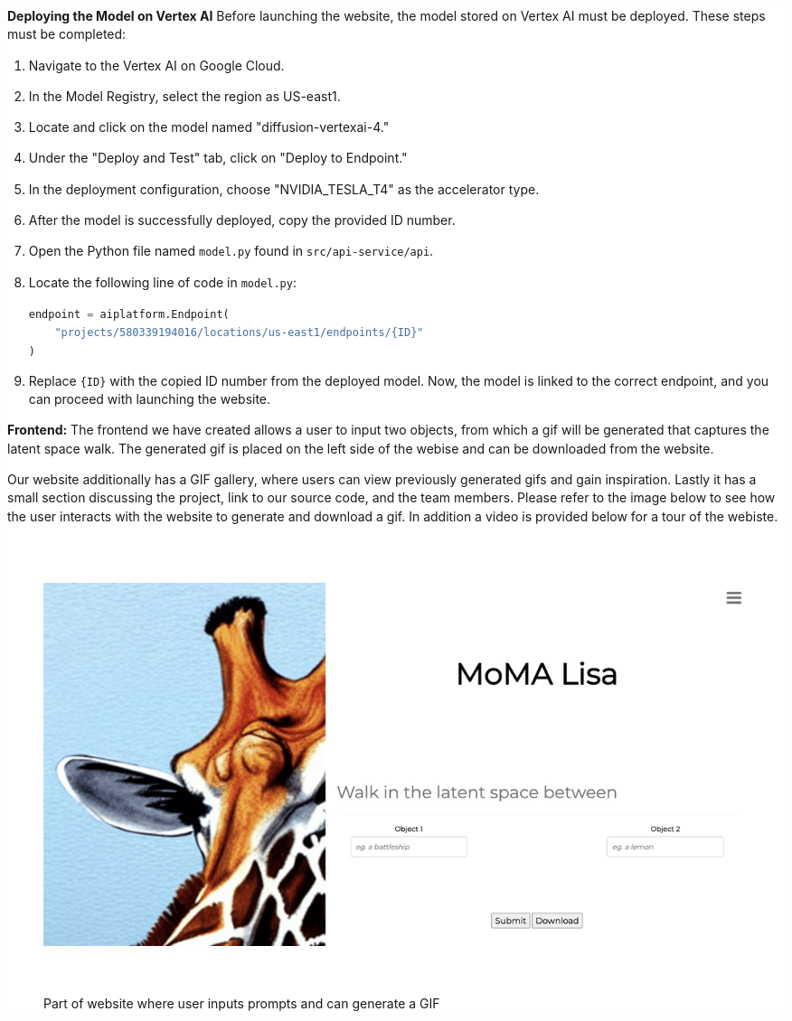 **Deploying the Model on Vertex AI**
Before launching the website, the model stored on Vertex AI must be deployed. These steps must be completed:  
1. Navigate to the Vertex AI on Google Cloud.
2. In the Model Registry, select the region as US-east1.
3. Locate and click on the model named "diffusion-vertexai-4."
4. Under the "Deploy and Test" tab, click on "Deploy to Endpoint."
5. In the deployment configuration, choose "NVIDIA_TESLA_T4" as the accelerator type.
6. After the model is successfully deployed, copy the provided ID number.
7. Open the Python file named `model.py` found in `src/api-service/api`.
8. Locate the following line of code in `model.py`:

    ```python
    endpoint = aiplatform.Endpoint(
        "projects/580339194016/locations/us-east1/endpoints/{ID}"
    )
    ```

9. Replace `{ID}` with the copied ID number from the deployed model.
Now, the model is linked to the correct endpoint, and you can proceed with launching the website.

**Frontend:**
The frontend we have created allows a user to input two objects, from which a gif will be generated that captures the latent space walk. The generated gif is placed on the left side of the webise and can be downloaded from the website. 

Our website additionally has a GIF gallery, where users can view previously generated gifs and gain inspiration. Lastly it has a small section discussing the project, link to our source code, and the team members. Please refer to the image below to see how the user interacts with the website to generate and download a gif. In addition a video is provided below for a tour of the webiste. 

<figure>
    <img src="./imgs/first_page.png" height="500" />
    <figcaption>Part of website where user inputs prompts and can generate a GIF</figcaption>
</figure>
